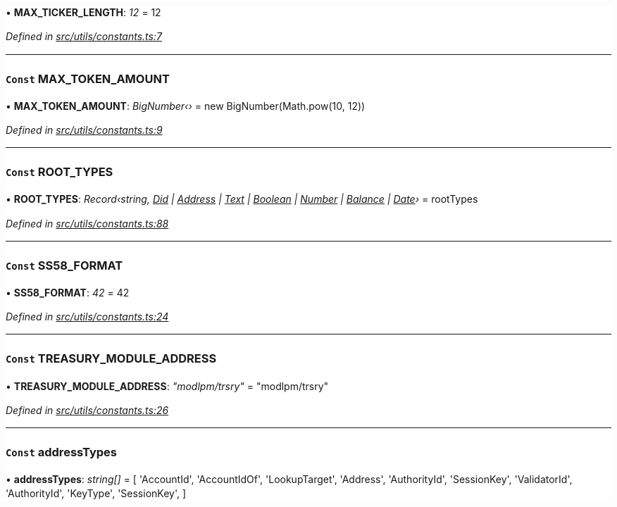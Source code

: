 • **MAX_TICKER_LENGTH**: *12* = 12

*Defined in [src/utils/constants.ts:7](https://github.com/PolymathNetwork/polymesh-sdk/blob/6d34df1/src/utils/constants.ts#L7)*

___

### `Const` MAX_TOKEN_AMOUNT

• **MAX_TOKEN_AMOUNT**: *BigNumber‹›* = new BigNumber(Math.pow(10, 12))

*Defined in [src/utils/constants.ts:9](https://github.com/PolymathNetwork/polymesh-sdk/blob/6d34df1/src/utils/constants.ts#L9)*

___

### `Const` ROOT_TYPES

• **ROOT_TYPES**: *Record‹string, [Did](../enums/types.transactionargumenttype.md#did) | [Address](../enums/types.transactionargumenttype.md#address) | [Text](../enums/types.transactionargumenttype.md#text) | [Boolean](../enums/types.transactionargumenttype.md#boolean) | [Number](../enums/types.transactionargumenttype.md#number) | [Balance](../enums/types.transactionargumenttype.md#balance) | [Date](../enums/types.transactionargumenttype.md#date)›* = rootTypes

*Defined in [src/utils/constants.ts:88](https://github.com/PolymathNetwork/polymesh-sdk/blob/6d34df1/src/utils/constants.ts#L88)*

___

### `Const` SS58_FORMAT

• **SS58_FORMAT**: *42* = 42

*Defined in [src/utils/constants.ts:24](https://github.com/PolymathNetwork/polymesh-sdk/blob/6d34df1/src/utils/constants.ts#L24)*

___

### `Const` TREASURY_MODULE_ADDRESS

• **TREASURY_MODULE_ADDRESS**: *"modlpm/trsry"* = "modlpm/trsry"

*Defined in [src/utils/constants.ts:26](https://github.com/PolymathNetwork/polymesh-sdk/blob/6d34df1/src/utils/constants.ts#L26)*

___

### `Const` addressTypes

• **addressTypes**: *string[]* = [
  'AccountId',
  'AccountIdOf',
  'LookupTarget',
  'Address',
  'AuthorityId',
  'SessionKey',
  'ValidatorId',
  'AuthorityId',
  'KeyType',
  'SessionKey',
]
